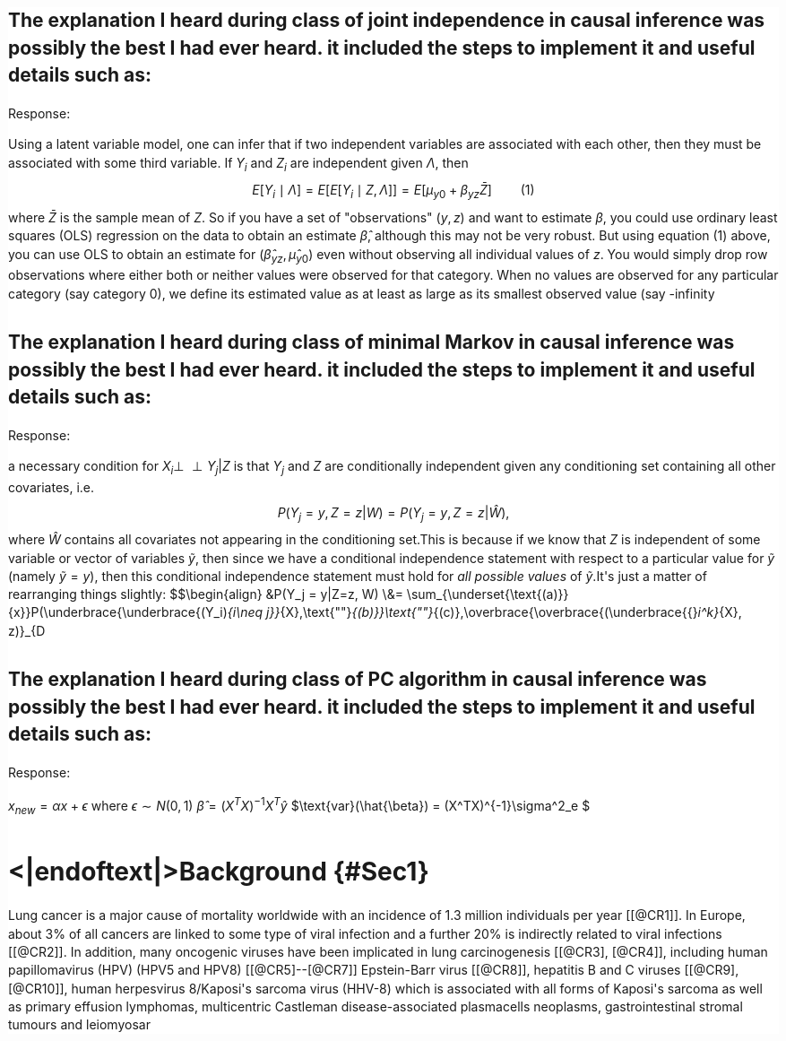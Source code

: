  ## The explanation I heard during class of joint independence in causal inference was possibly the best I had ever heard. it included the steps to implement it and useful details such as:
Response: 


Using a latent variable model, one can infer that if two independent variables are associated with each other, then they must be associated with some third variable.
If $Y_i$ and $Z_i$ are independent given $\Lambda$, then 
$$E[Y_i\mid \Lambda] = E[E[Y_i\mid Z,\Lambda]] = E[\mu_{y0}+\beta_{yz}\bar{Z}]\qquad(1)$$ 
where $\bar{Z}$ is the sample mean of $Z$. So if you have a set of "observations" $(y,z)$ and want to estimate $\beta$, you could use ordinary least squares (OLS) regression on the data to obtain an estimate $\hat{\beta}$, although this may not be very robust. But using equation $(1)$ above, you can use OLS to obtain an estimate for $(\hat{\beta}_{yz}, \hat{\mu}_{y0})$ even without observing all individual values of $z$. You would simply drop row observations where either both or neither values were observed for that category. When no values are observed for any particular category (say category 0), we define its estimated value as at least as large as its smallest observed value (say -infinity

 ## The explanation I heard during class of minimal Markov in causal inference was possibly the best I had ever heard. it included the steps to implement it and useful details such as:
Response: 


a necessary condition for $X_i \perp\!\!\!\perp Y_j | Z$ is that $Y_j$ and $Z$ are conditionally independent given any conditioning set containing all other covariates, i.e. $$ P(Y_j = y, Z=z|W) = P(Y_j = y, Z=z|\hat{W}),$$ where $\hat{W}$ contains all covariates not appearing in the conditioning set.This is because if we know that $Z$ is independent of some variable or vector of variables $\tilde{y}$, then since we have a conditional independence statement with respect to a particular value for $\tilde{y}$ (namely $\tilde{y} = y$), then this conditional independence statement must hold for *all possible values* of $\tilde{y}$.It's just a matter of rearranging things slightly: $$\begin{align} &P(Y_j = y|Z=z, W) \\&= \sum_{\underset{\text{(a)}}{x}}P(\underbrace{\underbrace{(Y_i)_{i\neq j}}_{X},\text{""}_{(b)}}\text{""}_{(c)},\overbrace{\overbrace{(\underbrace{{}_i^k}_{X}, z)}_{D

 ## The explanation I heard during class of PC algorithm in causal inference was possibly the best I had ever heard. it included the steps to implement it and useful details such as:
Response: 


$x_{new} = \alpha x + \epsilon$ where $\epsilon \sim N(0,1)$
$\hat{\beta} = (X^TX)^{-1}X^T\hat{y}$
$\text{var}(\hat{\beta}) = (X^TX)^{-1}\sigma^2_e $

<|endoftext|>Background {#Sec1}
==========

Lung cancer is a major cause of mortality worldwide with an incidence of 1.3 million individuals per year \[[@CR1]\]. In Europe, about 3% of all cancers are linked to some type of viral infection and a further 20% is indirectly related to viral infections \[[@CR2]\]. In addition, many oncogenic viruses have been implicated in lung carcinogenesis \[[@CR3], [@CR4]\], including human papillomavirus (HPV) (HPV5 and HPV8) \[[@CR5]--[@CR7]\] Epstein-Barr virus \[[@CR8]\], hepatitis B and C viruses \[[@CR9], [@CR10]\], human herpesvirus 8/Kaposi's sarcoma virus (HHV-8) which is associated with all forms of Kaposi's sarcoma as well as primary effusion lymphomas, multicentric Castleman disease-associated plasmacells neoplasms, gastrointestinal stromal tumours and leiomyosar
